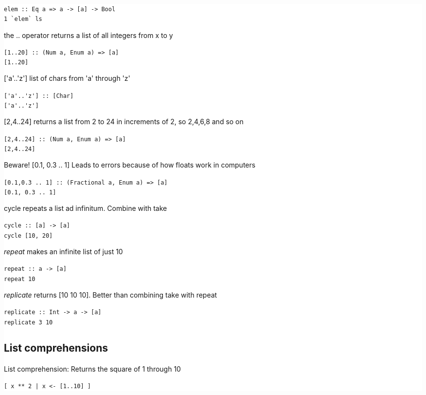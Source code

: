 ```
elem :: Eq a => a -> [a] -> Bool
1 `elem` ls                      
```

the .. operator returns a list of all integers from x to y

```
[1..20] :: (Num a, Enum a) => [a]
[1..20]                          
```

['a'..'z'] list of chars from 'a' through 'z'

```
['a'..'z'] :: [Char]
['a'..'z']                       
```

[2,4..24] returns a list from 2 to 24 in increments of 2, so 2,4,6,8 and so on

```
[2,4..24] :: (Num a, Enum a) => [a]
[2,4..24]                        
```

Beware! [0.1, 0.3 .. 1] Leads to errors because of how floats work in computers

```
[0.1,0.3 .. 1] :: (Fractional a, Enum a) => [a]
[0.1, 0.3 .. 1]                  
```

cycle repeats a list ad infinitum. Combine with take

```
cycle :: [a] -> [a]
cycle [10, 20]
```

*repeat* makes an infinite list of just 10

```
repeat :: a -> [a]
repeat 10                        
```

*replicate* returns [10 10 10]. Better than combining take with repeat

```
replicate :: Int -> a -> [a]
replicate 3 10                   
```

## List comprehensions

List comprehension: Returns the square of 1 through 10

```
[ x ** 2 | x <- [1..10] ]        
```
